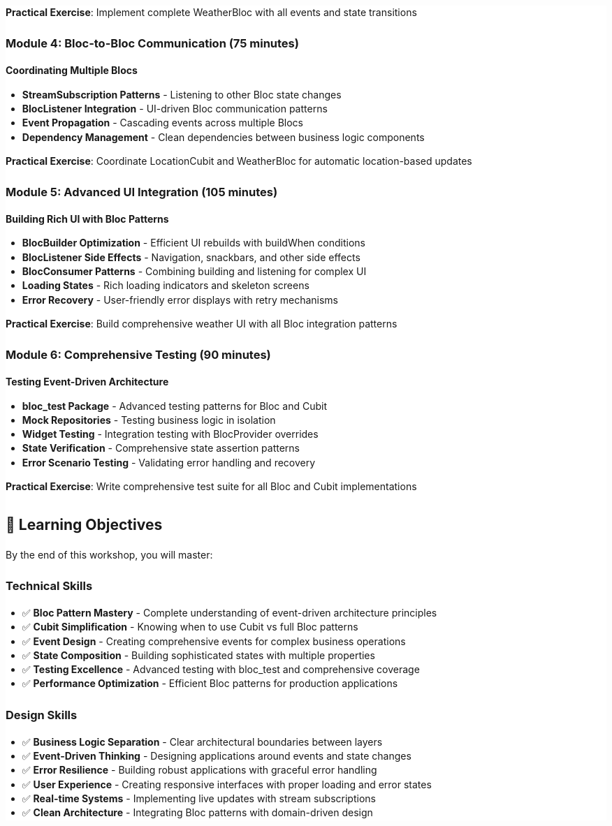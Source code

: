 **Practical Exercise**: Implement complete WeatherBloc with all events and state transitions

### **Module 4: Bloc-to-Bloc Communication (75 minutes)**
**Coordinating Multiple Blocs**
- **StreamSubscription Patterns** - Listening to other Bloc state changes
- **BlocListener Integration** - UI-driven Bloc communication patterns
- **Event Propagation** - Cascading events across multiple Blocs
- **Dependency Management** - Clean dependencies between business logic components

**Practical Exercise**: Coordinate LocationCubit and WeatherBloc for automatic location-based updates

### **Module 5: Advanced UI Integration (105 minutes)**
**Building Rich UI with Bloc Patterns**
- **BlocBuilder Optimization** - Efficient UI rebuilds with buildWhen conditions
- **BlocListener Side Effects** - Navigation, snackbars, and other side effects
- **BlocConsumer Patterns** - Combining building and listening for complex UI
- **Loading States** - Rich loading indicators and skeleton screens
- **Error Recovery** - User-friendly error displays with retry mechanisms

**Practical Exercise**: Build comprehensive weather UI with all Bloc integration patterns

### **Module 6: Comprehensive Testing (90 minutes)**
**Testing Event-Driven Architecture**
- **bloc_test Package** - Advanced testing patterns for Bloc and Cubit
- **Mock Repositories** - Testing business logic in isolation
- **Widget Testing** - Integration testing with BlocProvider overrides
- **State Verification** - Comprehensive state assertion patterns
- **Error Scenario Testing** - Validating error handling and recovery

**Practical Exercise**: Write comprehensive test suite for all Bloc and Cubit implementations

## 🎯 **Learning Objectives**

By the end of this workshop, you will master:

### **Technical Skills**
- ✅ **Bloc Pattern Mastery** - Complete understanding of event-driven architecture principles
- ✅ **Cubit Simplification** - Knowing when to use Cubit vs full Bloc patterns
- ✅ **Event Design** - Creating comprehensive events for complex business operations
- ✅ **State Composition** - Building sophisticated states with multiple properties
- ✅ **Testing Excellence** - Advanced testing with bloc_test and comprehensive coverage
- ✅ **Performance Optimization** - Efficient Bloc patterns for production applications

### **Design Skills**
- ✅ **Business Logic Separation** - Clear architectural boundaries between layers
- ✅ **Event-Driven Thinking** - Designing applications around events and state changes
- ✅ **Error Resilience** - Building robust applications with graceful error handling
- ✅ **User Experience** - Creating responsive interfaces with proper loading and error states
- ✅ **Real-time Systems** - Implementing live updates with stream subscriptions
- ✅ **Clean Architecture** - Integrating Bloc patterns with domain-driven design
